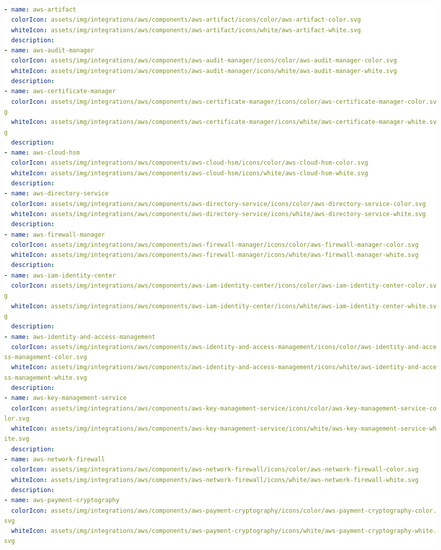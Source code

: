 ```yaml
- name: aws-artifact
  colorIcon: assets/img/integrations/aws/components/aws-artifact/icons/color/aws-artifact-color.svg
  whiteIcon: assets/img/integrations/aws/components/aws-artifact/icons/white/aws-artifact-white.svg
  description: 
- name: aws-audit-manager
  colorIcon: assets/img/integrations/aws/components/aws-audit-manager/icons/color/aws-audit-manager-color.svg
  whiteIcon: assets/img/integrations/aws/components/aws-audit-manager/icons/white/aws-audit-manager-white.svg
  description: 
- name: aws-certificate-manager
  colorIcon: assets/img/integrations/aws/components/aws-certificate-manager/icons/color/aws-certificate-manager-color.svg
  whiteIcon: assets/img/integrations/aws/components/aws-certificate-manager/icons/white/aws-certificate-manager-white.svg
  description: 
- name: aws-cloud-hsm
  colorIcon: assets/img/integrations/aws/components/aws-cloud-hsm/icons/color/aws-cloud-hsm-color.svg
  whiteIcon: assets/img/integrations/aws/components/aws-cloud-hsm/icons/white/aws-cloud-hsm-white.svg
  description: 
- name: aws-directory-service
  colorIcon: assets/img/integrations/aws/components/aws-directory-service/icons/color/aws-directory-service-color.svg
  whiteIcon: assets/img/integrations/aws/components/aws-directory-service/icons/white/aws-directory-service-white.svg
  description: 
- name: aws-firewall-manager
  colorIcon: assets/img/integrations/aws/components/aws-firewall-manager/icons/color/aws-firewall-manager-color.svg
  whiteIcon: assets/img/integrations/aws/components/aws-firewall-manager/icons/white/aws-firewall-manager-white.svg
  description: 
- name: aws-iam-identity-center
  colorIcon: assets/img/integrations/aws/components/aws-iam-identity-center/icons/color/aws-iam-identity-center-color.svg
  whiteIcon: assets/img/integrations/aws/components/aws-iam-identity-center/icons/white/aws-iam-identity-center-white.svg
  description: 
- name: aws-identity-and-access-management
  colorIcon: assets/img/integrations/aws/components/aws-identity-and-access-management/icons/color/aws-identity-and-access-management-color.svg
  whiteIcon: assets/img/integrations/aws/components/aws-identity-and-access-management/icons/white/aws-identity-and-access-management-white.svg
  description: 
- name: aws-key-management-service
  colorIcon: assets/img/integrations/aws/components/aws-key-management-service/icons/color/aws-key-management-service-color.svg
  whiteIcon: assets/img/integrations/aws/components/aws-key-management-service/icons/white/aws-key-management-service-white.svg
  description: 
- name: aws-network-firewall
  colorIcon: assets/img/integrations/aws/components/aws-network-firewall/icons/color/aws-network-firewall-color.svg
  whiteIcon: assets/img/integrations/aws/components/aws-network-firewall/icons/white/aws-network-firewall-white.svg
  description: 
- name: aws-payment-cryptography
  colorIcon: assets/img/integrations/aws/components/aws-payment-cryptography/icons/color/aws-payment-cryptography-color.svg
  whiteIcon: assets/img/integrations/aws/components/aws-payment-cryptography/icons/white/aws-payment-cryptography-white.svg
```